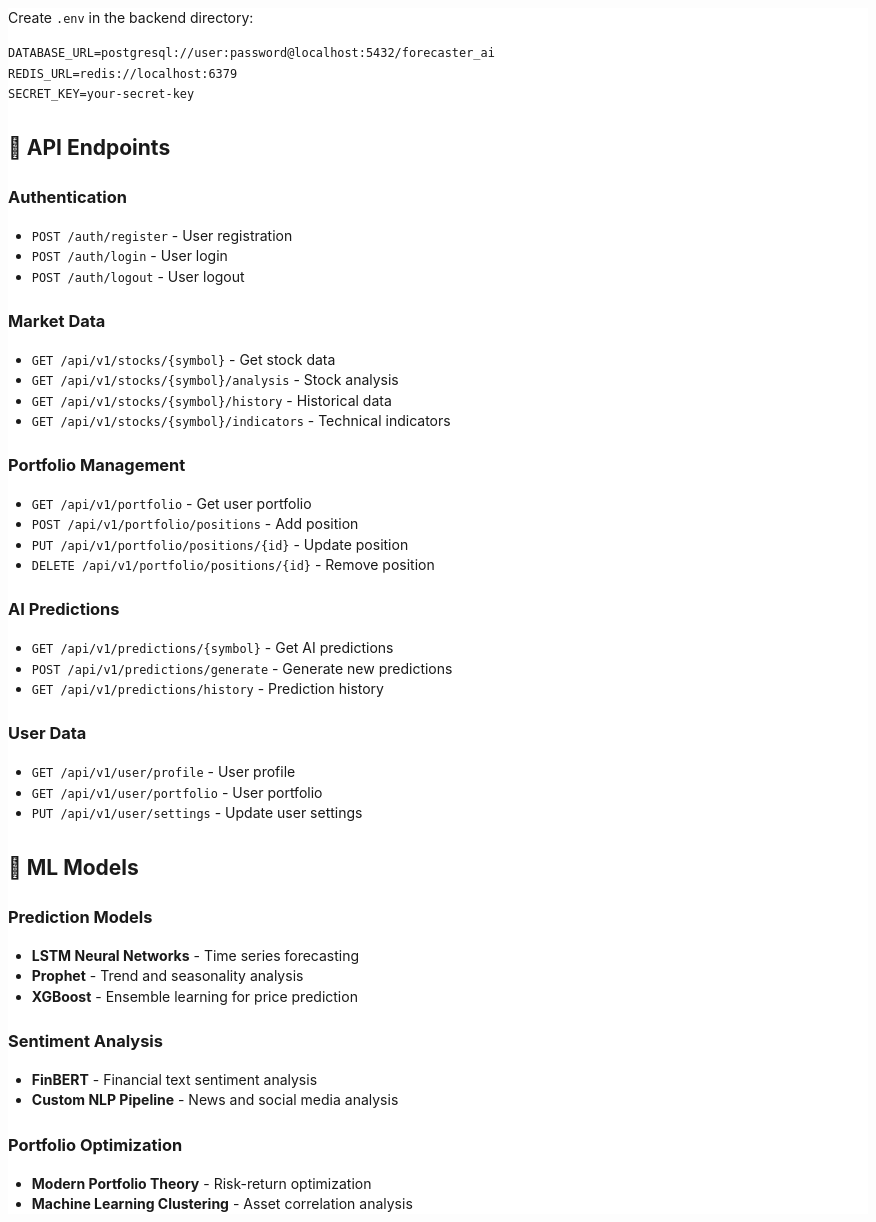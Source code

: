 Create `.env` in the backend directory:
```env
DATABASE_URL=postgresql://user:password@localhost:5432/forecaster_ai
REDIS_URL=redis://localhost:6379
SECRET_KEY=your-secret-key
```

## 🔌 API Endpoints

### Authentication
- `POST /auth/register` - User registration
- `POST /auth/login` - User login
- `POST /auth/logout` - User logout

### Market Data
- `GET /api/v1/stocks/{symbol}` - Get stock data
- `GET /api/v1/stocks/{symbol}/analysis` - Stock analysis
- `GET /api/v1/stocks/{symbol}/history` - Historical data
- `GET /api/v1/stocks/{symbol}/indicators` - Technical indicators

### Portfolio Management
- `GET /api/v1/portfolio` - Get user portfolio
- `POST /api/v1/portfolio/positions` - Add position
- `PUT /api/v1/portfolio/positions/{id}` - Update position
- `DELETE /api/v1/portfolio/positions/{id}` - Remove position

### AI Predictions
- `GET /api/v1/predictions/{symbol}` - Get AI predictions
- `POST /api/v1/predictions/generate` - Generate new predictions
- `GET /api/v1/predictions/history` - Prediction history

### User Data
- `GET /api/v1/user/profile` - User profile
- `GET /api/v1/user/portfolio` - User portfolio
- `PUT /api/v1/user/settings` - Update user settings

## 🤖 ML Models

### Prediction Models
- **LSTM Neural Networks** - Time series forecasting
- **Prophet** - Trend and seasonality analysis
- **XGBoost** - Ensemble learning for price prediction

### Sentiment Analysis
- **FinBERT** - Financial text sentiment analysis
- **Custom NLP Pipeline** - News and social media analysis

### Portfolio Optimization
- **Modern Portfolio Theory** - Risk-return optimization
- **Machine Learning Clustering** - Asset correlation analysis
